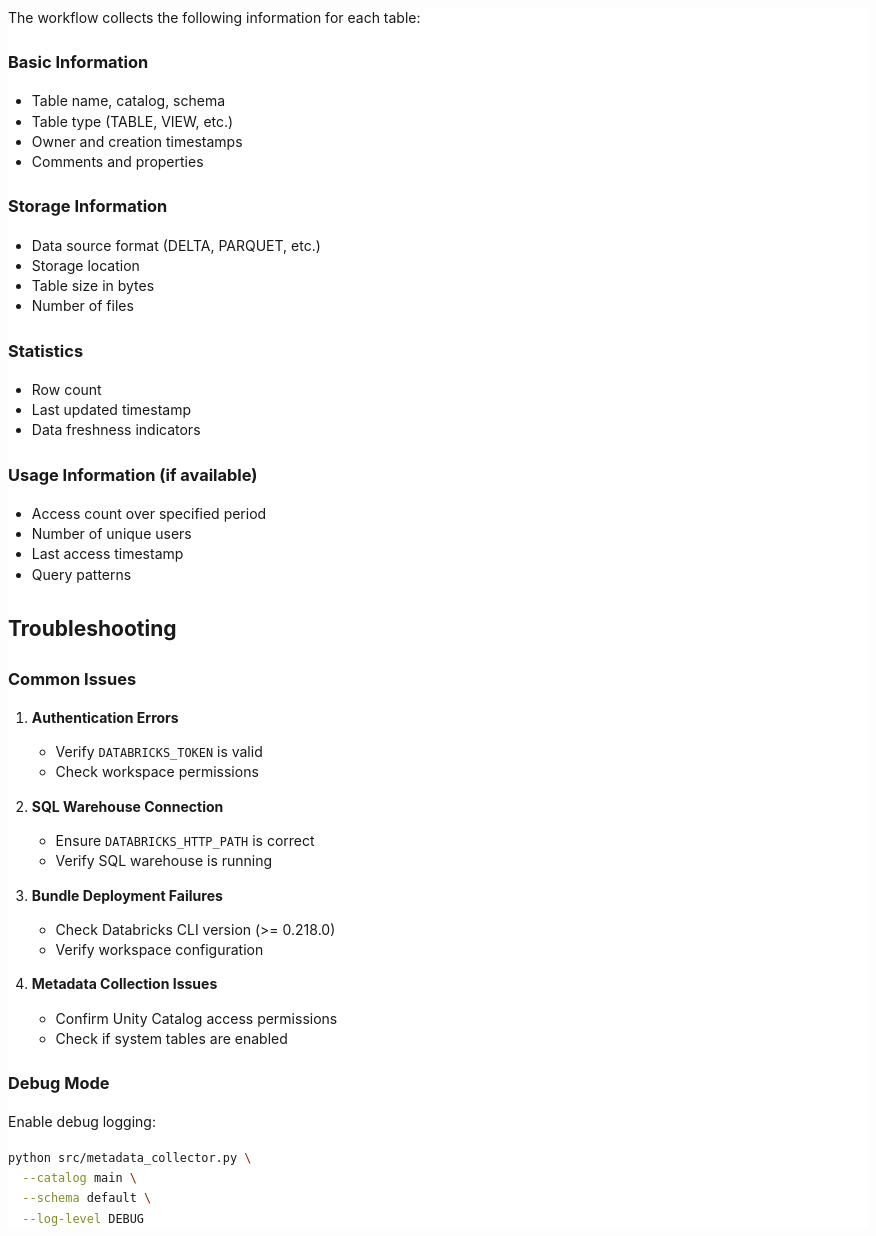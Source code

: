 The workflow collects the following information for each table:

### Basic Information
- Table name, catalog, schema
- Table type (TABLE, VIEW, etc.)
- Owner and creation timestamps
- Comments and properties

### Storage Information
- Data source format (DELTA, PARQUET, etc.)
- Storage location
- Table size in bytes
- Number of files

### Statistics
- Row count
- Last updated timestamp
- Data freshness indicators

### Usage Information (if available)
- Access count over specified period
- Number of unique users
- Last access timestamp
- Query patterns

## Troubleshooting

### Common Issues

1. **Authentication Errors**
   - Verify `DATABRICKS_TOKEN` is valid
   - Check workspace permissions

2. **SQL Warehouse Connection**
   - Ensure `DATABRICKS_HTTP_PATH` is correct
   - Verify SQL warehouse is running

3. **Bundle Deployment Failures**
   - Check Databricks CLI version (>= 0.218.0)
   - Verify workspace configuration

4. **Metadata Collection Issues**
   - Confirm Unity Catalog access permissions
   - Check if system tables are enabled

### Debug Mode

Enable debug logging:

```bash
python src/metadata_collector.py \
  --catalog main \
  --schema default \
  --log-level DEBUG
```
